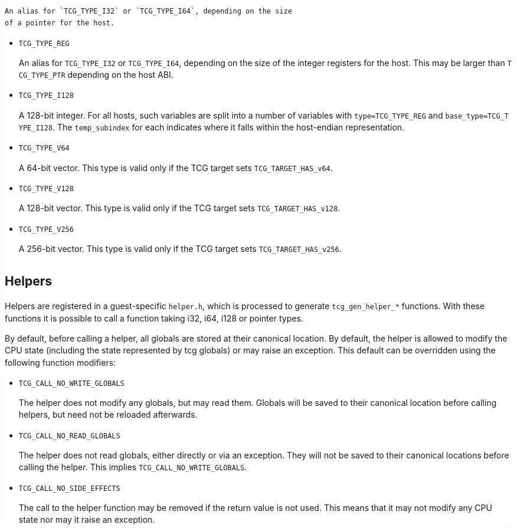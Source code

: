     An alias for `TCG_TYPE_I32` or `TCG_TYPE_I64`, depending on the size
    of a pointer for the host.

-   `TCG_TYPE_REG`

    An alias for `TCG_TYPE_I32` or `TCG_TYPE_I64`, depending on the size
    of the integer registers for the host. This may be larger than
    `TCG_TYPE_PTR` depending on the host ABI.

-   `TCG_TYPE_I128`

    A 128-bit integer. For all hosts, such variables are split into a
    number of variables with `type=TCG_TYPE_REG` and
    `base_type=TCG_TYPE_I128`. The `temp_subindex` for each indicates
    where it falls within the host-endian representation.

-   `TCG_TYPE_V64`

    A 64-bit vector. This type is valid only if the TCG target sets
    `TCG_TARGET_HAS_v64`.

-   `TCG_TYPE_V128`

    A 128-bit vector. This type is valid only if the TCG target sets
    `TCG_TARGET_HAS_v128`.

-   `TCG_TYPE_V256`

    A 256-bit vector. This type is valid only if the TCG target sets
    `TCG_TARGET_HAS_v256`.

## Helpers

Helpers are registered in a guest-specific `helper.h`, which is
processed to generate `tcg_gen_helper_*` functions. With these functions
it is possible to call a function taking i32, i64, i128 or pointer
types.

By default, before calling a helper, all globals are stored at their
canonical location. By default, the helper is allowed to modify the CPU
state (including the state represented by tcg globals) or may raise an
exception. This default can be overridden using the following function
modifiers:

-   `TCG_CALL_NO_WRITE_GLOBALS`

    The helper does not modify any globals, but may read them. Globals
    will be saved to their canonical location before calling helpers,
    but need not be reloaded afterwards.

-   `TCG_CALL_NO_READ_GLOBALS`

    The helper does not read globals, either directly or via an
    exception. They will not be saved to their canonical locations
    before calling the helper. This implies `TCG_CALL_NO_WRITE_GLOBALS`.

-   `TCG_CALL_NO_SIDE_EFFECTS`

    The call to the helper function may be removed if the return value
    is not used. This means that it may not modify any CPU state nor may
    it raise an exception.
